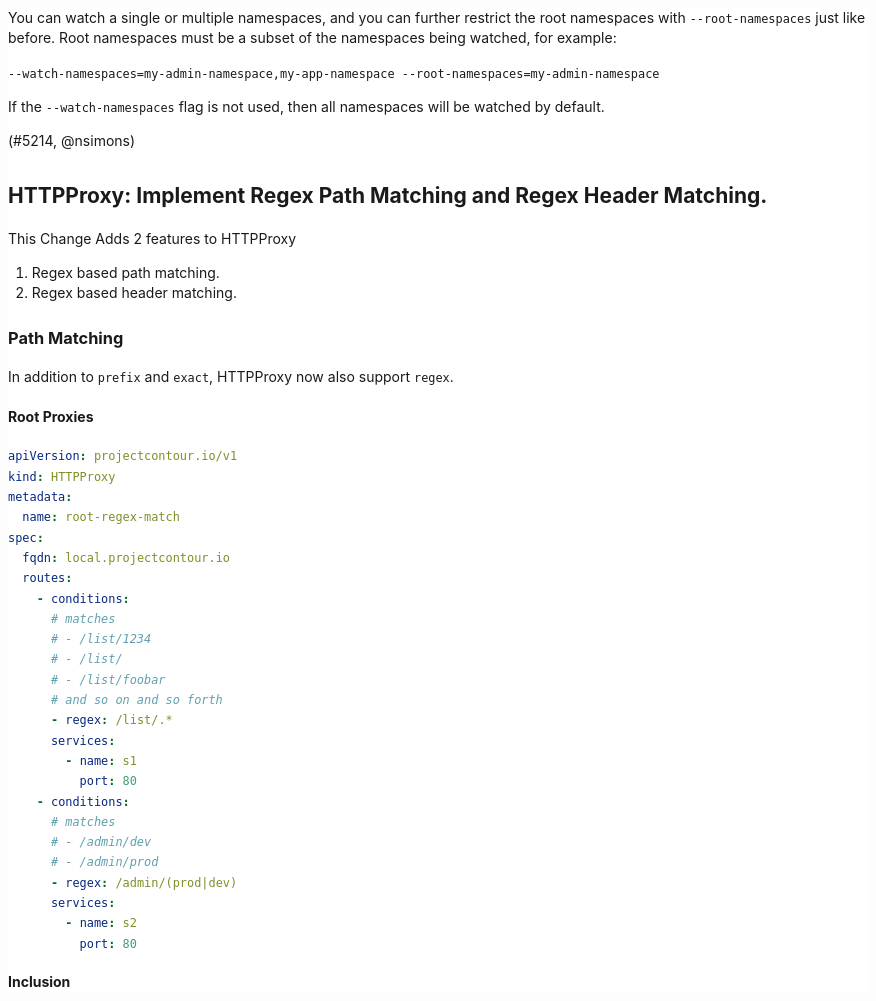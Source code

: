 You can watch a single or multiple namespaces, and you can further restrict the root
namespaces with `--root-namespaces` just like before. Root namespaces must be a subset
of the namespaces being watched, for example:

`--watch-namespaces=my-admin-namespace,my-app-namespace --root-namespaces=my-admin-namespace`

If the `--watch-namespaces` flag is not used, then all namespaces will be watched by default.

(#5214, @nsimons)

## HTTPProxy: Implement Regex Path Matching and Regex Header Matching.

This Change Adds 2 features to HTTPProxy
1. Regex based path matching.
1. Regex based header matching.


### Path Matching

In addition to `prefix` and `exact`, HTTPProxy now also support `regex`.


#### Root Proxies
```yaml
apiVersion: projectcontour.io/v1
kind: HTTPProxy
metadata:
  name: root-regex-match
spec:
  fqdn: local.projectcontour.io
  routes:
    - conditions:
      # matches
      # - /list/1234
      # - /list/
      # - /list/foobar
      # and so on and so forth
      - regex: /list/.*
      services:
        - name: s1
          port: 80
    - conditions:
      # matches
      # - /admin/dev
      # - /admin/prod
      - regex: /admin/(prod|dev)
      services:
        - name: s2
          port: 80
```

#### Inclusion
